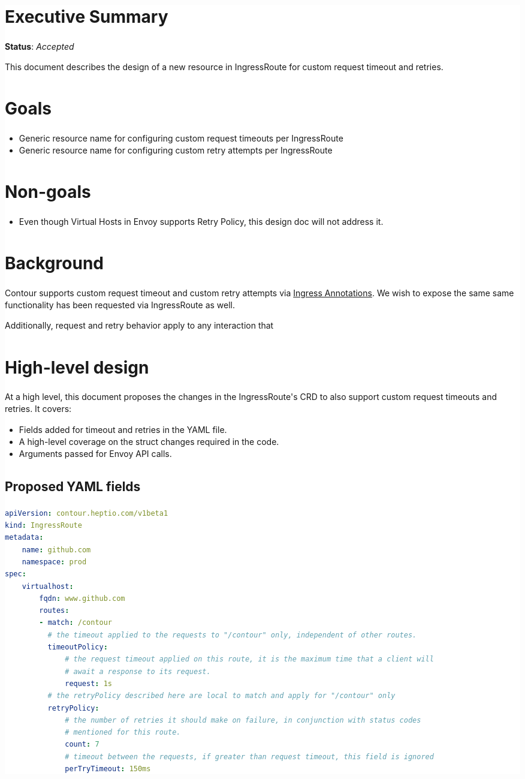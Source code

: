 # Executive Summary

**Status**: _Accepted_

This document describes the design of a new resource in IngressRoute for custom request timeout and retries. 

# Goals

- Generic resource name for configuring custom request timeouts per IngressRoute
- Generic resource name for configuring custom retry attempts per IngressRoute

# Non-goals

- Even though Virtual Hosts in Envoy supports Retry Policy, this design doc will not address it.

# Background

Contour supports custom request timeout and custom retry attempts via [Ingress Annotations](https://github.com/projectcontour/contour/blob/main/docs/annotations.md).
We wish to expose the same same functionality has been requested via IngressRoute as well.

Additionally, request and retry behavior apply to any interaction that 

# High-level design

At a high level, this document proposes the changes in the IngressRoute's CRD to also support custom request
timeouts and retries. It covers:

- Fields added for timeout and retries in the YAML file.
- A high-level coverage on the struct changes required in the code.
- Arguments passed for Envoy API calls.

## Proposed YAML fields

```yaml
apiVersion: contour.heptio.com/v1beta1
kind: IngressRoute
metadata:
    name: github.com
    namespace: prod
spec:
    virtualhost:
        fqdn: www.github.com
        routes:
        - match: /contour
          # the timeout applied to the requests to "/contour" only, independent of other routes.
          timeoutPolicy:
              # the request timeout applied on this route, it is the maximum time that a client will
              # await a response to its request.
              request: 1s
          # the retryPolicy described here are local to match and apply for "/contour" only
          retryPolicy:
              # the number of retries it should make on failure, in conjunction with status codes
              # mentioned for this route.
              count: 7
              # timeout between the requests, if greater than request timeout, this field is ignored
              perTryTimeout: 150ms
```